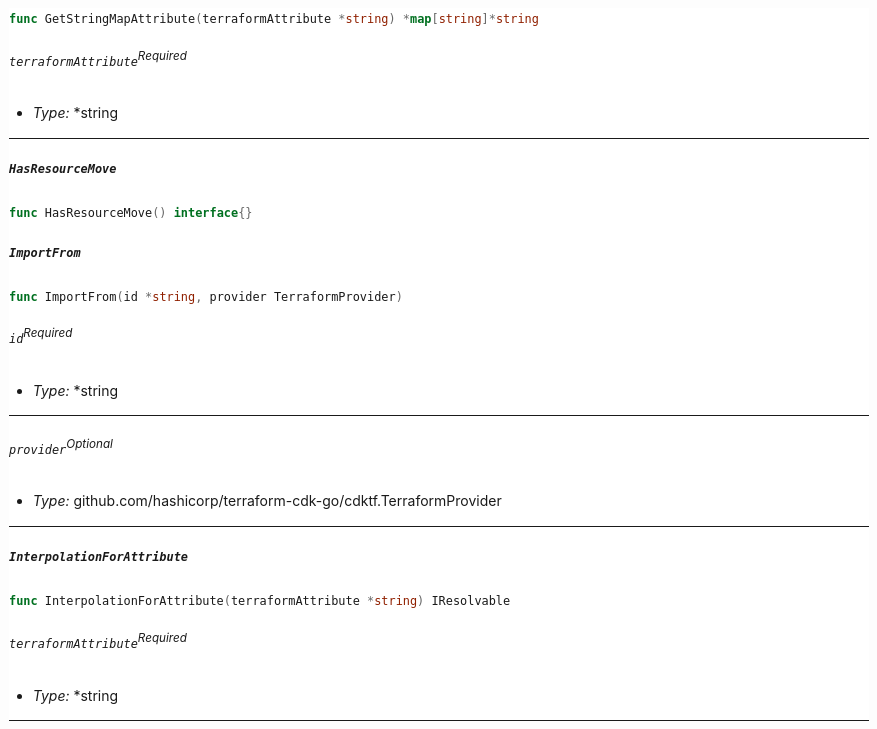 ```go
func GetStringMapAttribute(terraformAttribute *string) *map[string]*string
```

###### `terraformAttribute`<sup>Required</sup> <a name="terraformAttribute" id="@cdktf/provider-pagerduty.enablement.Enablement.getStringMapAttribute.parameter.terraformAttribute"></a>

- *Type:* *string

---

##### `HasResourceMove` <a name="HasResourceMove" id="@cdktf/provider-pagerduty.enablement.Enablement.hasResourceMove"></a>

```go
func HasResourceMove() interface{}
```

##### `ImportFrom` <a name="ImportFrom" id="@cdktf/provider-pagerduty.enablement.Enablement.importFrom"></a>

```go
func ImportFrom(id *string, provider TerraformProvider)
```

###### `id`<sup>Required</sup> <a name="id" id="@cdktf/provider-pagerduty.enablement.Enablement.importFrom.parameter.id"></a>

- *Type:* *string

---

###### `provider`<sup>Optional</sup> <a name="provider" id="@cdktf/provider-pagerduty.enablement.Enablement.importFrom.parameter.provider"></a>

- *Type:* github.com/hashicorp/terraform-cdk-go/cdktf.TerraformProvider

---

##### `InterpolationForAttribute` <a name="InterpolationForAttribute" id="@cdktf/provider-pagerduty.enablement.Enablement.interpolationForAttribute"></a>

```go
func InterpolationForAttribute(terraformAttribute *string) IResolvable
```

###### `terraformAttribute`<sup>Required</sup> <a name="terraformAttribute" id="@cdktf/provider-pagerduty.enablement.Enablement.interpolationForAttribute.parameter.terraformAttribute"></a>

- *Type:* *string

---